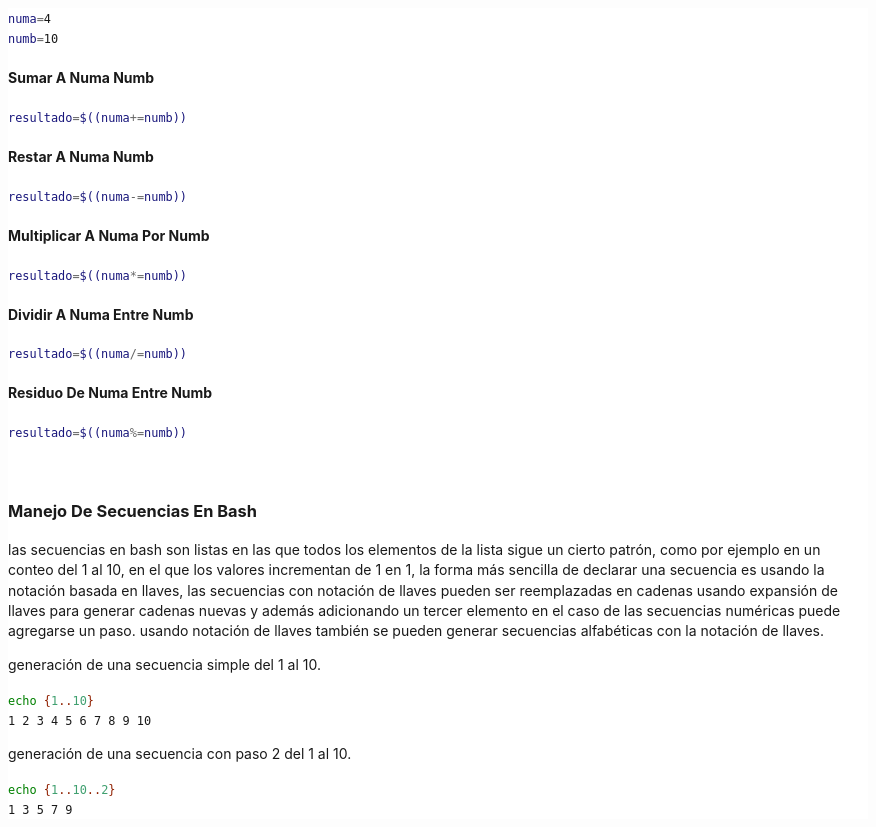 ```bash
numa=4
numb=10
```

#### Sumar A Numa Numb

```bash
resultado=$((numa+=numb))
```

#### Restar A Numa Numb

```bash
resultado=$((numa-=numb))
```

#### Multiplicar A Numa Por Numb

```bash
resultado=$((numa*=numb))
```

#### Dividir A Numa Entre Numb

```bash
resultado=$((numa/=numb))
```

#### Residuo De Numa Entre Numb

```bash
resultado=$((numa%=numb))
```

<br>

### Manejo De Secuencias En Bash

las secuencias en bash son listas en las que todos los elementos de la lista sigue un cierto patrón, como por ejemplo en un conteo del 1 al 10, en el que los valores incrementan de 1 en 1, la forma más sencilla de declarar una secuencia es usando la notación basada en llaves, las secuencias con notación de llaves pueden ser reemplazadas en cadenas usando expansión de llaves para generar cadenas nuevas y además adicionando un tercer elemento en el caso de las secuencias numéricas puede agregarse un paso. usando notación de llaves también se pueden generar secuencias alfabéticas con la notación de llaves.

generación de una secuencia simple del 1 al 10.

```bash
echo {1..10}
1 2 3 4 5 6 7 8 9 10
```

generación de una secuencia con paso 2 del 1 al 10.

```bash
echo {1..10..2}
1 3 5 7 9
```
